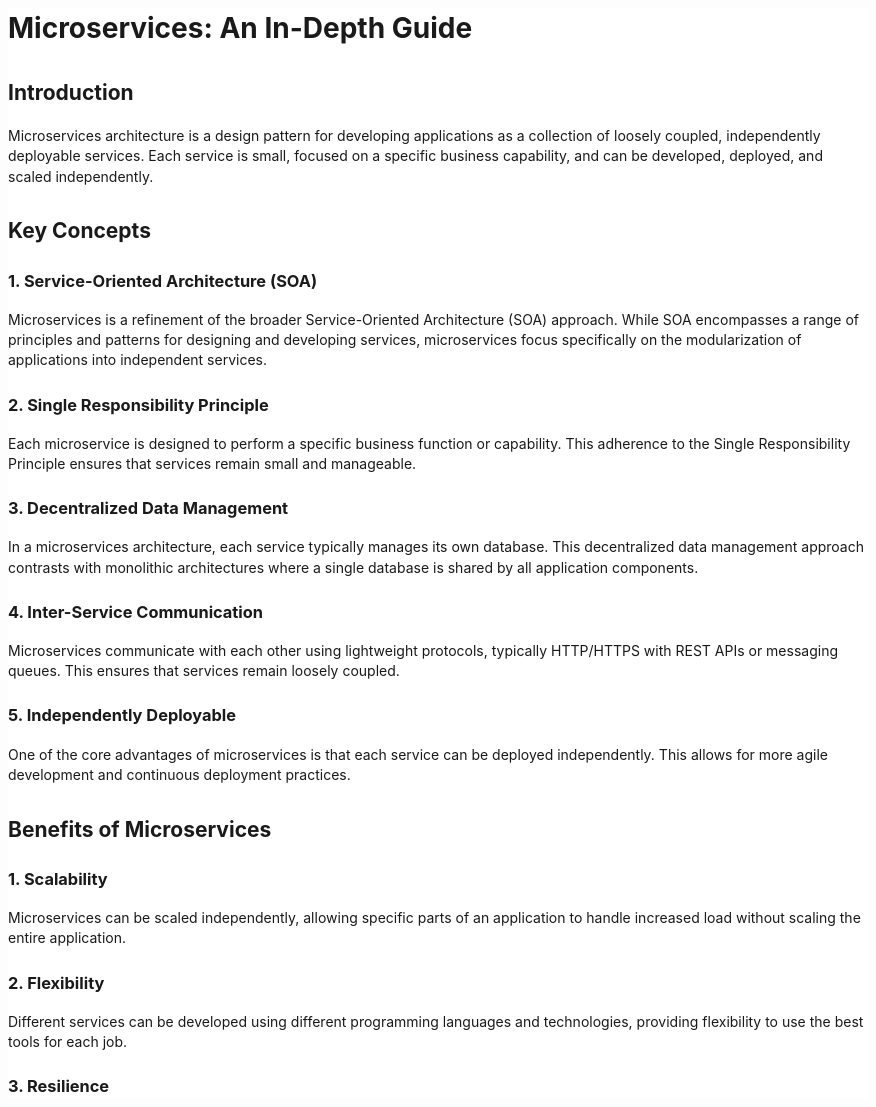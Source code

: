 # Microservices: An In-Depth Guide

## Introduction

Microservices architecture is a design pattern for developing applications as a collection of loosely coupled, independently deployable services. Each service is small, focused on a specific business capability, and can be developed, deployed, and scaled independently.

## Key Concepts

### 1. **Service-Oriented Architecture (SOA)**

Microservices is a refinement of the broader Service-Oriented Architecture (SOA) approach. While SOA encompasses a range of principles and patterns for designing and developing services, microservices focus specifically on the modularization of applications into independent services.

### 2. **Single Responsibility Principle**

Each microservice is designed to perform a specific business function or capability. This adherence to the Single Responsibility Principle ensures that services remain small and manageable.

### 3. **Decentralized Data Management**

In a microservices architecture, each service typically manages its own database. This decentralized data management approach contrasts with monolithic architectures where a single database is shared by all application components.

### 4. **Inter-Service Communication**

Microservices communicate with each other using lightweight protocols, typically HTTP/HTTPS with REST APIs or messaging queues. This ensures that services remain loosely coupled.

### 5. **Independently Deployable**

One of the core advantages of microservices is that each service can be deployed independently. This allows for more agile development and continuous deployment practices.

## Benefits of Microservices

### 1. **Scalability**

Microservices can be scaled independently, allowing specific parts of an application to handle increased load without scaling the entire application.

### 2. **Flexibility**

Different services can be developed using different programming languages and technologies, providing flexibility to use the best tools for each job.

### 3. **Resilience**
